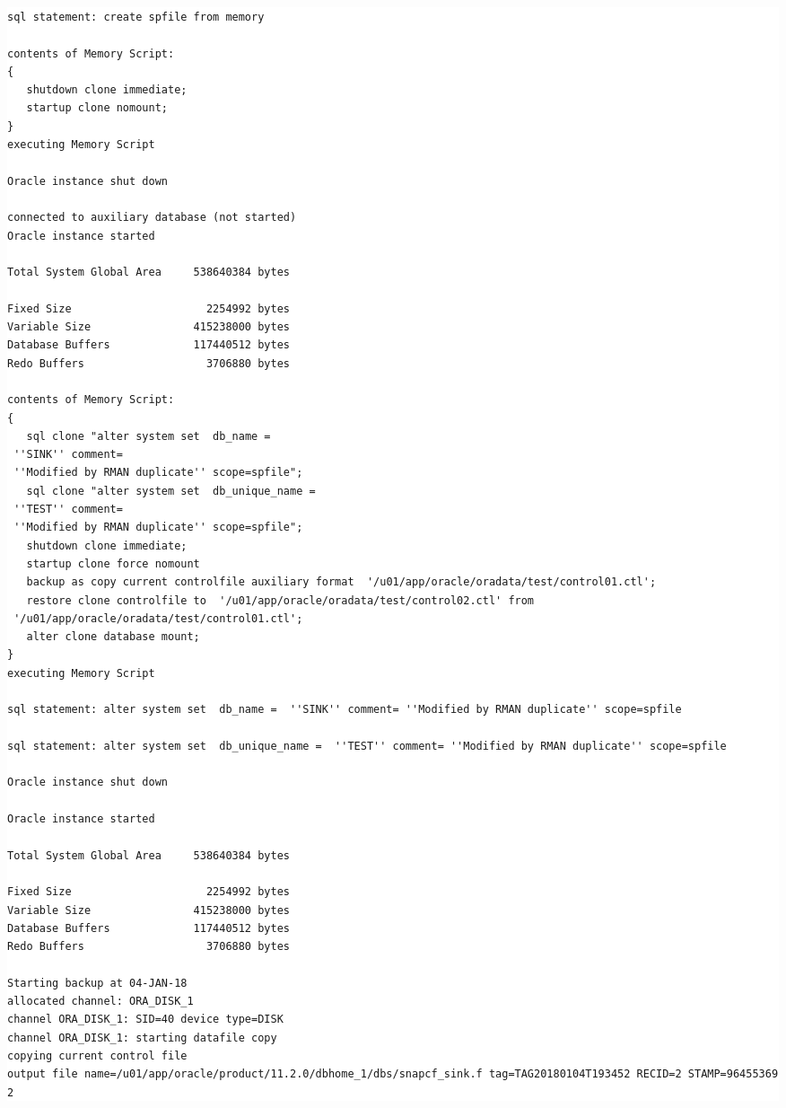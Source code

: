 ```
sql statement: create spfile from memory
 
contents of Memory Script:
{
   shutdown clone immediate;
   startup clone nomount;
}
executing Memory Script
 
Oracle instance shut down
 
connected to auxiliary database (not started)
Oracle instance started
 
Total System Global Area     538640384 bytes
 
Fixed Size                     2254992 bytes
Variable Size                415238000 bytes
Database Buffers             117440512 bytes
Redo Buffers                   3706880 bytes
 
contents of Memory Script:
{
   sql clone "alter system set  db_name =
 ''SINK'' comment=
 ''Modified by RMAN duplicate'' scope=spfile";
   sql clone "alter system set  db_unique_name =
 ''TEST'' comment=
 ''Modified by RMAN duplicate'' scope=spfile";
   shutdown clone immediate;
   startup clone force nomount
   backup as copy current controlfile auxiliary format  '/u01/app/oracle/oradata/test/control01.ctl';
   restore clone controlfile to  '/u01/app/oracle/oradata/test/control02.ctl' from
 '/u01/app/oracle/oradata/test/control01.ctl';
   alter clone database mount;
}
executing Memory Script
 
sql statement: alter system set  db_name =  ''SINK'' comment= ''Modified by RMAN duplicate'' scope=spfile
 
sql statement: alter system set  db_unique_name =  ''TEST'' comment= ''Modified by RMAN duplicate'' scope=spfile
 
Oracle instance shut down
 
Oracle instance started
 
Total System Global Area     538640384 bytes
 
Fixed Size                     2254992 bytes
Variable Size                415238000 bytes
Database Buffers             117440512 bytes
Redo Buffers                   3706880 bytes
 
Starting backup at 04-JAN-18
allocated channel: ORA_DISK_1
channel ORA_DISK_1: SID=40 device type=DISK
channel ORA_DISK_1: starting datafile copy
copying current control file
output file name=/u01/app/oracle/product/11.2.0/dbhome_1/dbs/snapcf_sink.f tag=TAG20180104T193452 RECID=2 STAMP=964553692
```